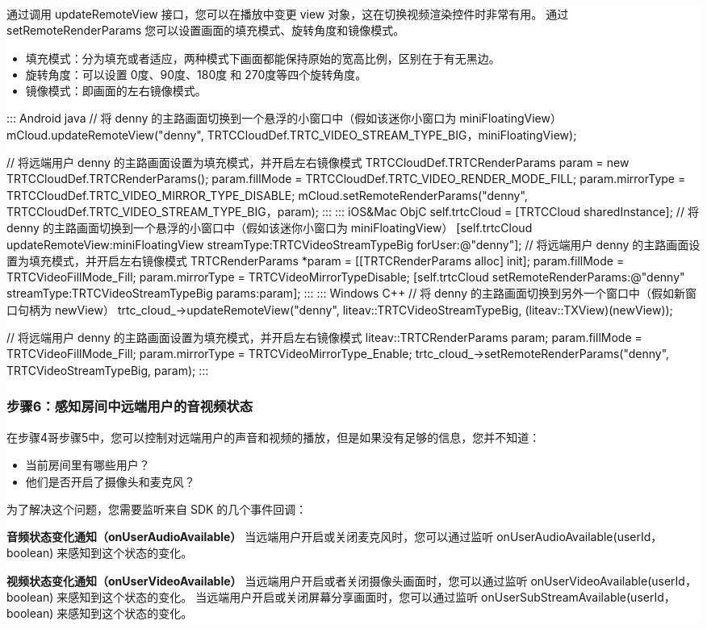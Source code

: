 通过调用 updateRemoteView 接口，您可以在播放中变更 view 对象，这在切换视频渲染控件时非常有用。
通过 setRemoteRenderParams 您可以设置画面的填充模式、旋转角度和镜像模式。
- 填充模式：分为填充或者适应，两种模式下画面都能保持原始的宽高比例，区别在于有无黑边。
- 旋转角度：可以设置 0度、90度、180度 和 270度等四个旋转角度。
- 镜像模式：即画面的左右镜像模式。

<dx-codeblock>
::: Android  java
// 将 denny 的主路画面切换到一个悬浮的小窗口中（假如该迷你小窗口为 miniFloatingView）
mCloud.updateRemoteView("denny", TRTCCloudDef.TRTC_VIDEO_STREAM_TYPE_BIG，miniFloatingView);

// 将远端用户 denny 的主路画面设置为填充模式，并开启左右镜像模式
TRTCCloudDef.TRTCRenderParams param = new TRTCCloudDef.TRTCRenderParams();
param.fillMode   = TRTCCloudDef.TRTC_VIDEO_RENDER_MODE_FILL;
param.mirrorType   = TRTCCloudDef.TRTC_VIDEO_MIRROR_TYPE_DISABLE;
mCloud.setRemoteRenderParams("denny", TRTCCloudDef.TRTC_VIDEO_STREAM_TYPE_BIG，param);
:::
::: iOS&Mac  ObjC
self.trtcCloud = [TRTCCloud sharedInstance];
// 将 denny 的主路画面切换到一个悬浮的小窗口中（假如该迷你小窗口为 miniFloatingView）
[self.trtcCloud updateRemoteView:miniFloatingView streamType:TRTCVideoStreamTypeBig forUser:@"denny"];
// 将远端用户 denny 的主路画面设置为填充模式，并开启左右镜像模式
TRTCRenderParams *param = [[TRTCRenderParams alloc] init];
param.fillMode     = TRTCVideoFillMode_Fill;
param.mirrorType   = TRTCVideoMirrorTypeDisable;
[self.trtcCloud setRemoteRenderParams:@"denny" streamType:TRTCVideoStreamTypeBig params:param];
:::
::: Windows  C++
// 将 denny 的主路画面切换到另外一个窗口中（假如新窗口句柄为 newView）
trtc_cloud_->updateRemoteView("denny", liteav::TRTCVideoStreamTypeBig, (liteav::TXView)(newView));

// 将远端用户 denny 的主路画面设置为填充模式，并开启左右镜像模式
liteav::TRTCRenderParams param;
param.fillMode = TRTCVideoFillMode_Fill;
param.mirrorType = TRTCVideoMirrorType_Enable;
trtc_cloud_->setRemoteRenderParams("denny", TRTCVideoStreamTypeBig, param);
:::
</dx-codeblock>

### 步骤6：感知房间中远端用户的音视频状态

在步骤4哥步骤5中，您可以控制对远端用户的声音和视频的播放，但是如果没有足够的信息，您并不知道：
- 当前房间里有哪些用户？
- 他们是否开启了摄像头和麦克风？

为了解决这个问题，您需要监听来自 SDK 的几个事件回调：

**音频状态变化通知（onUserAudioAvailable）**
当远端用户开启或关闭麦克风时，您可以通过监听 onUserAudioAvailable(userId，boolean) 来感知到这个状态的变化。

**视频状态变化通知（onUserVideoAvailable）**
当远端用户开启或者关闭摄像头画面时，您可以通过监听 onUserVideoAvailable(userId，boolean) 来感知到这个状态的变化。
当远端用户开启或关闭屏幕分享画面时，您可以通过监听 onUserSubStreamAvailable(userId，boolean) 来感知到这个状态的变化。
